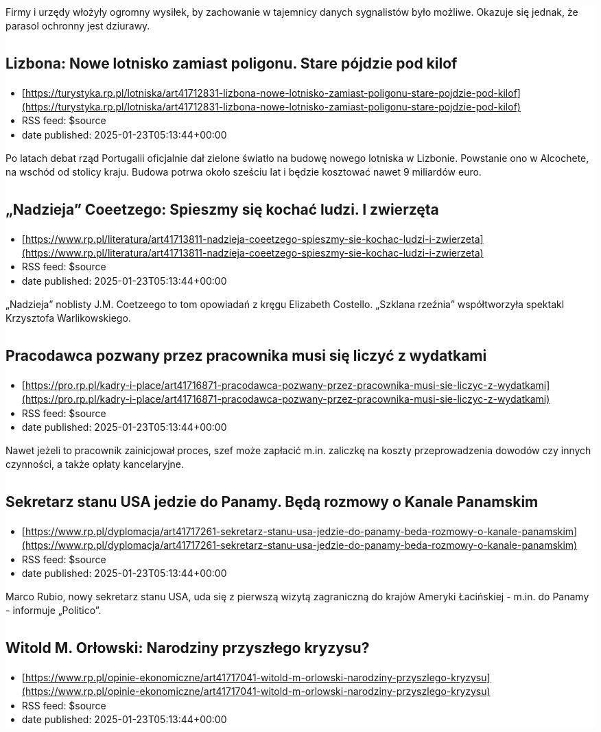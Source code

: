 Firmy i urzędy włożyły ogromny wysiłek, by zachowanie w tajemnicy danych sygnalistów było możliwe. Okazuje się jednak, że parasol ochronny jest dziurawy.

## Lizbona: Nowe lotnisko zamiast poligonu. Stare pójdzie pod kilof
 - [https://turystyka.rp.pl/lotniska/art41712831-lizbona-nowe-lotnisko-zamiast-poligonu-stare-pojdzie-pod-kilof](https://turystyka.rp.pl/lotniska/art41712831-lizbona-nowe-lotnisko-zamiast-poligonu-stare-pojdzie-pod-kilof)
 - RSS feed: $source
 - date published: 2025-01-23T05:13:44+00:00

Po latach debat rząd Portugalii oficjalnie dał zielone światło na budowę nowego lotniska w Lizbonie. Powstanie ono w Alcochete, na wschód od stolicy kraju. Budowa potrwa około sześciu lat i będzie kosztować nawet 9 miliardów euro.

## „Nadzieja” Coeetzego: Spieszmy się kochać ludzi. I zwierzęta
 - [https://www.rp.pl/literatura/art41713811-nadzieja-coeetzego-spieszmy-sie-kochac-ludzi-i-zwierzeta](https://www.rp.pl/literatura/art41713811-nadzieja-coeetzego-spieszmy-sie-kochac-ludzi-i-zwierzeta)
 - RSS feed: $source
 - date published: 2025-01-23T05:13:44+00:00

„Nadzieja” noblisty J.M. Coetzeego to tom opowiadań z kręgu Elizabeth Costello. „Szklana rzeźnia” współtworzyła spektakl Krzysztofa Warlikowskiego.

## Pracodawca pozwany przez pracownika musi się liczyć z wydatkami
 - [https://pro.rp.pl/kadry-i-place/art41716871-pracodawca-pozwany-przez-pracownika-musi-sie-liczyc-z-wydatkami](https://pro.rp.pl/kadry-i-place/art41716871-pracodawca-pozwany-przez-pracownika-musi-sie-liczyc-z-wydatkami)
 - RSS feed: $source
 - date published: 2025-01-23T05:13:44+00:00

Nawet jeżeli to pracownik zainicjował proces, szef może zapłacić m.in. zaliczkę na koszty przeprowadzenia dowodów czy innych czynności, a także opłaty kancelaryjne.

## Sekretarz stanu USA jedzie do Panamy. Będą rozmowy o Kanale Panamskim
 - [https://www.rp.pl/dyplomacja/art41717261-sekretarz-stanu-usa-jedzie-do-panamy-beda-rozmowy-o-kanale-panamskim](https://www.rp.pl/dyplomacja/art41717261-sekretarz-stanu-usa-jedzie-do-panamy-beda-rozmowy-o-kanale-panamskim)
 - RSS feed: $source
 - date published: 2025-01-23T05:13:44+00:00

Marco Rubio, nowy sekretarz stanu USA, uda się z pierwszą wizytą zagraniczną do krajów Ameryki Łacińskiej - m.in. do Panamy - informuje „Politico”.

## Witold M. Orłowski: Narodziny przyszłego kryzysu?
 - [https://www.rp.pl/opinie-ekonomiczne/art41717041-witold-m-orlowski-narodziny-przyszlego-kryzysu](https://www.rp.pl/opinie-ekonomiczne/art41717041-witold-m-orlowski-narodziny-przyszlego-kryzysu)
 - RSS feed: $source
 - date published: 2025-01-23T05:13:44+00:00
